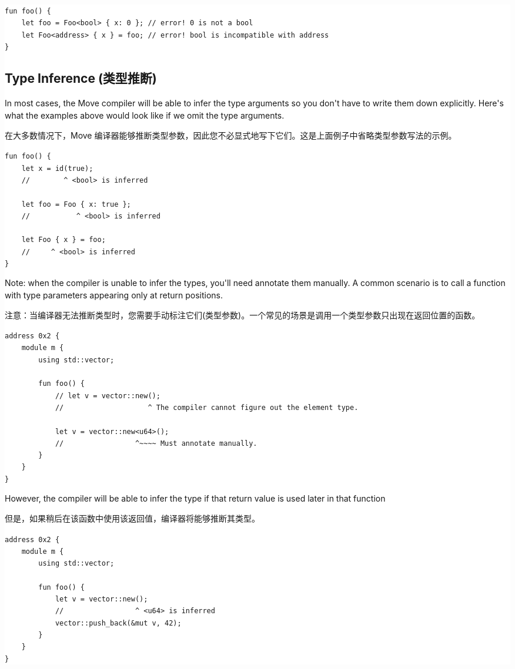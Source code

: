 ```move
fun foo() {
    let foo = Foo<bool> { x: 0 }; // error! 0 is not a bool
    let Foo<address> { x } = foo; // error! bool is incompatible with address
}
```

## Type Inference (类型推断)

In most cases, the Move compiler will be able to infer the type arguments so you don't have to write them down explicitly. Here's what the examples above would look like if we omit the type arguments.

在大多数情况下，Move 编译器能够推断类型参数，因此您不必显式地写下它们。这是上面例子中省略类型参数写法的示例。

```move
fun foo() {
    let x = id(true);
    //        ^ <bool> is inferred

    let foo = Foo { x: true };
    //           ^ <bool> is inferred

    let Foo { x } = foo;
    //     ^ <bool> is inferred
}
```

Note: when the compiler is unable to infer the types, you'll need annotate them manually. A common scenario is to call a function with type parameters appearing only at return positions.

注意：当编译器无法推断类型时，您需要手动标注它们(类型参数)。一个常见的场景是调用一个类型参数只出现在返回位置的函数。

```move
address 0x2 {
    module m {
        using std::vector;

        fun foo() {
            // let v = vector::new();
            //                    ^ The compiler cannot figure out the element type.

            let v = vector::new<u64>();
            //                 ^~~~~ Must annotate manually.
        }
    }
}
```

However, the compiler will be able to infer the type if that return value is used later in that function

但是，如果稍后在该函数中使用该返回值，编译器将能够推断其类型。

```move
address 0x2 {
    module m {
        using std::vector;

        fun foo() {
            let v = vector::new();
            //                 ^ <u64> is inferred
            vector::push_back(&mut v, 42);
        }
    }
}
```
